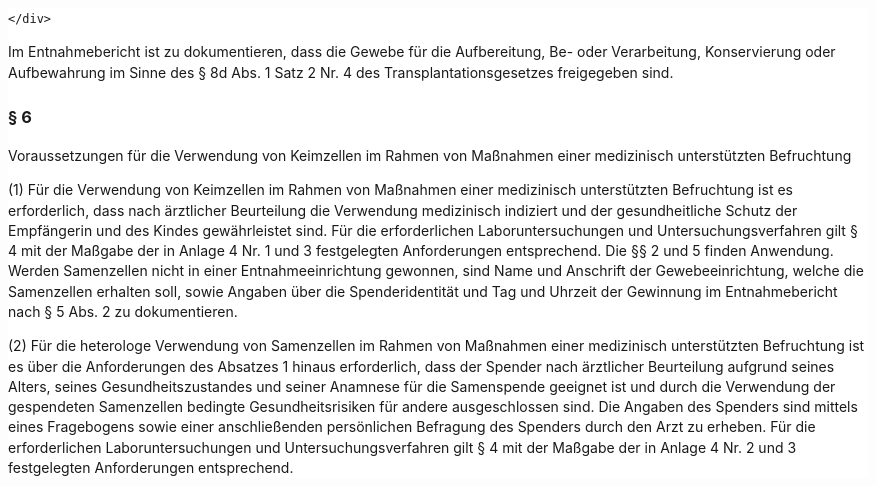     </div>

Im Entnahmebericht ist zu dokumentieren, dass die Gewebe für die
Aufbereitung, Be- oder Verarbeitung, Konservierung oder Aufbewahrung im
Sinne des § 8d Abs. 1 Satz 2 Nr. 4 des Transplantationsgesetzes
freigegeben sind.

</div>

</div>

</div>

</div>

<span id="BJNR051200008BJNE000700000.html"></span>

### § 6  
Voraussetzungen für die Verwendung von Keimzellen im Rahmen von Maßnahmen einer medizinisch unterstützten Befruchtung

<div>

<div class="jnhtml">

<div>

<div class="jurAbsatz">

(1) Für die Verwendung von Keimzellen im Rahmen von Maßnahmen einer
medizinisch unterstützten Befruchtung ist es erforderlich, dass nach
ärztlicher Beurteilung die Verwendung medizinisch indiziert und der
gesundheitliche Schutz der Empfängerin und des Kindes gewährleistet
sind. Für die erforderlichen Laboruntersuchungen und
Untersuchungsverfahren gilt § 4 mit der Maßgabe der in Anlage 4 Nr. 1
und 3 festgelegten Anforderungen entsprechend. Die §§ 2 und 5 finden
Anwendung. Werden Samenzellen nicht in einer Entnahmeeinrichtung
gewonnen, sind Name und Anschrift der Gewebeeinrichtung, welche die
Samenzellen erhalten soll, sowie Angaben über die Spenderidentität und
Tag und Uhrzeit der Gewinnung im Entnahmebericht nach § 5 Abs. 2 zu
dokumentieren.

</div>

<div class="jurAbsatz">

(2) Für die heterologe Verwendung von Samenzellen im Rahmen von
Maßnahmen einer medizinisch unterstützten Befruchtung ist es über die
Anforderungen des Absatzes 1 hinaus erforderlich, dass der Spender nach
ärztlicher Beurteilung aufgrund seines Alters, seines
Gesundheitszustandes und seiner Anamnese für die Samenspende geeignet
ist und durch die Verwendung der gespendeten Samenzellen bedingte
Gesundheitsrisiken für andere ausgeschlossen sind. Die Angaben des
Spenders sind mittels eines Fragebogens sowie einer anschließenden
persönlichen Befragung des Spenders durch den Arzt zu erheben. Für die
erforderlichen Laboruntersuchungen und Untersuchungsverfahren gilt § 4
mit der Maßgabe der in Anlage 4 Nr. 2 und 3 festgelegten Anforderungen
entsprechend.
